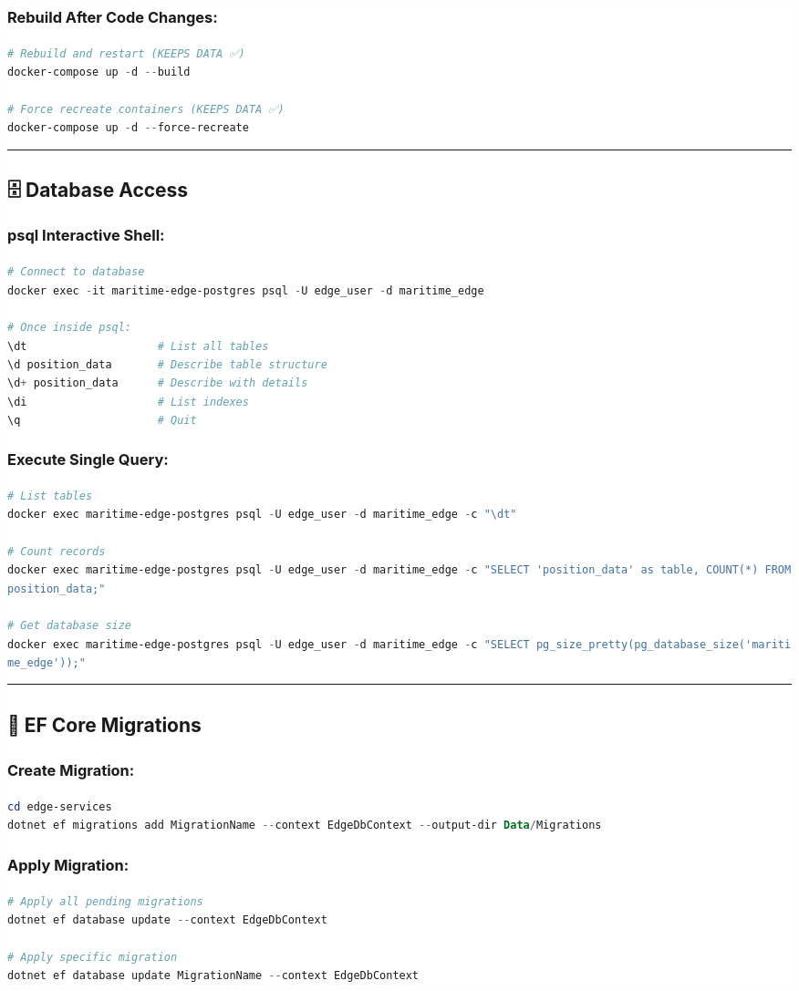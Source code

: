 ### **Rebuild After Code Changes:**
```powershell
# Rebuild and restart (KEEPS DATA ✅)
docker-compose up -d --build

# Force recreate containers (KEEPS DATA ✅)
docker-compose up -d --force-recreate
```

---

## 🗄️ Database Access

### **psql Interactive Shell:**
```powershell
# Connect to database
docker exec -it maritime-edge-postgres psql -U edge_user -d maritime_edge

# Once inside psql:
\dt                    # List all tables
\d position_data       # Describe table structure
\d+ position_data      # Describe with details
\di                    # List indexes
\q                     # Quit
```

### **Execute Single Query:**
```powershell
# List tables
docker exec maritime-edge-postgres psql -U edge_user -d maritime_edge -c "\dt"

# Count records
docker exec maritime-edge-postgres psql -U edge_user -d maritime_edge -c "SELECT 'position_data' as table, COUNT(*) FROM position_data;"

# Get database size
docker exec maritime-edge-postgres psql -U edge_user -d maritime_edge -c "SELECT pg_size_pretty(pg_database_size('maritime_edge'));"
```

---

## 🔧 EF Core Migrations

### **Create Migration:**
```powershell
cd edge-services
dotnet ef migrations add MigrationName --context EdgeDbContext --output-dir Data/Migrations
```

### **Apply Migration:**
```powershell
# Apply all pending migrations
dotnet ef database update --context EdgeDbContext

# Apply specific migration
dotnet ef database update MigrationName --context EdgeDbContext
```
